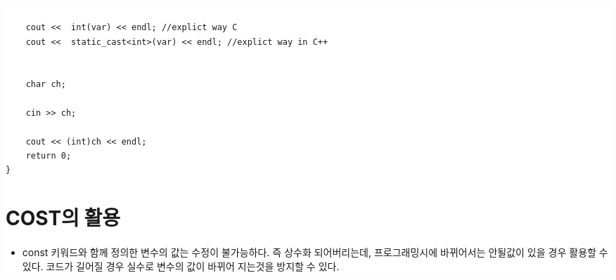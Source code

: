 ```

    cout <<  int(var) << endl; //explict way C
    cout <<  static_cast<int>(var) << endl; //explict way in C++


    char ch;

    cin >> ch;

    cout << (int)ch << endl;
    return 0;
}
```
# COST의 활용
- const 키워드와 함께 정의한 변수의 값는 수정이 불가능하다. 즉 상수화 되어버리는데, 프로그래밍시에 바뀌어서는 안될값이 있을 경우 활용할 수 있다. 코드가 길어질 경우 실수로 변수의 값이 바뀌어 지는것을 방지할 수 있다.
